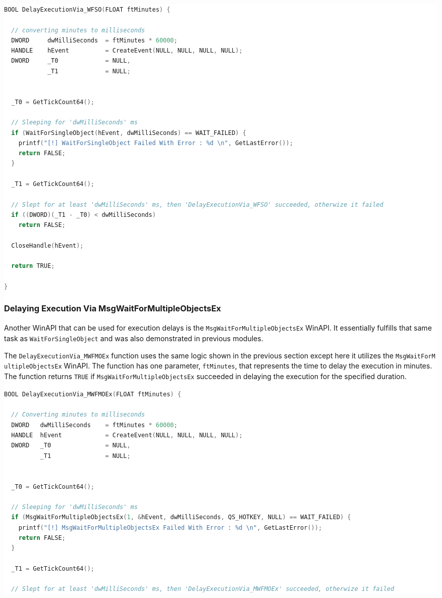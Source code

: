 ```c
BOOL DelayExecutionVia_WFSO(FLOAT ftMinutes) {

  // converting minutes to milliseconds
  DWORD     dwMilliSeconds  = ftMinutes * 60000;
  HANDLE    hEvent          = CreateEvent(NULL, NULL, NULL, NULL);
  DWORD     _T0             = NULL,
            _T1             = NULL;
 
 
  _T0 = GetTickCount64();
  
  // Sleeping for 'dwMilliSeconds' ms 
  if (WaitForSingleObject(hEvent, dwMilliSeconds) == WAIT_FAILED) {
    printf("[!] WaitForSingleObject Failed With Error : %d \n", GetLastError());
    return FALSE;
  }

  _T1 = GetTickCount64();

  // Slept for at least 'dwMilliSeconds' ms, then 'DelayExecutionVia_WFSO' succeeded, otherwize it failed
  if ((DWORD)(_T1 - _T0) < dwMilliSeconds)
    return FALSE;

  CloseHandle(hEvent);

  return TRUE;

}
```

### Delaying Execution Via MsgWaitForMultipleObjectsEx

Another WinAPI that can be used for execution delays is the `MsgWaitForMultipleObjectsEx` WinAPI. It essentially fulfills that same task as `WaitForSingleObject` and was also demonstrated in previous modules.

The `DelayExecutionVia_MWFMOEx` function uses the same logic shown in the previous section except here it utilizes the `MsgWaitForMultipleObjectsEx` WinAPI. The function has one parameter, `ftMinutes`, that represents the time to delay the execution in minutes. The function returns `TRUE` if `MsgWaitForMultipleObjectsEx` succeeded in delaying the execution for the specified duration.

```c
BOOL DelayExecutionVia_MWFMOEx(FLOAT ftMinutes) {

  // Converting minutes to milliseconds
  DWORD   dwMilliSeconds    = ftMinutes * 60000;
  HANDLE  hEvent            = CreateEvent(NULL, NULL, NULL, NULL);
  DWORD   _T0               = NULL,
          _T1               = NULL;


  _T0 = GetTickCount64();
  
  // Sleeping for 'dwMilliSeconds' ms 
  if (MsgWaitForMultipleObjectsEx(1, &hEvent, dwMilliSeconds, QS_HOTKEY, NULL) == WAIT_FAILED) {
    printf("[!] MsgWaitForMultipleObjectsEx Failed With Error : %d \n", GetLastError());
    return FALSE;
  }

  _T1 = GetTickCount64();

  // Slept for at least 'dwMilliSeconds' ms, then 'DelayExecutionVia_MWFMOEx' succeeded, otherwize it failed
```